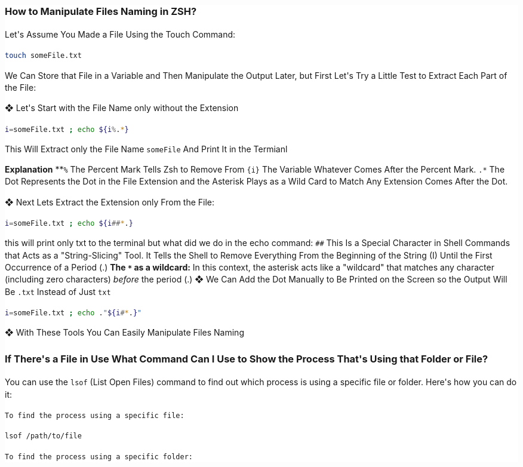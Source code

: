 ### How to Manipulate Files Naming in ZSH?

Let's Assume You Made a File Using the Touch Command: 

```bash
touch someFile.txt
```

We Can Store that File in a Variable and Then Manipulate the Output Later, but First Let's Try a Little Test to Extract Each Part of the File: 

❖ Let's Start with the File Name only without the Extension

```bash
i=someFile.txt ; echo ${i%.*}
```

This Will Extract only the File Name `someFile` And Print It in the Termianl

**Explanation**
**`%` The Percent Mark Tells Zsh to Remove From `{i}` The Variable Whatever Comes After the Percent Mark.
`.*` The Dot Represents the Dot in the File Extension and the Asterisk Plays as a Wild Card to Match Any Extension Comes After the Dot.

❖ Next Lets Extract the Extension only From the File:

```bash
i=someFile.txt ; echo ${i##*.}
```

this will print only txt to the terminal but what did we do in the echo command: 
`##` This Is a Special Character in Shell Commands that Acts as a "String-Slicing" Tool. It Tells the Shell to Remove Everything From the Beginning of the String (I) Until the First Occurrence of a Period (.)
**The **`*`** as a wildcard:** In this context, the asterisk acts like a "wildcard" that matches any character (including zero characters) *before* the period (.)
❖ We Can Add the Dot Manually to Be Printed on the Screen so the Output Will Be `.txt` Instead of Just `txt` 

```bash
i=someFile.txt ; echo ."${i#*.}"
```

❖ With These Tools You Can Easily Manipulate Files Naming

### If There's a File in Use What Command Can I Use to Show the Process That's Using that Folder or File? 

You can use the `lsof` (List Open Files) command to find out which process is using a specific file or folder. Here's how you can do it:

`To find the process using a specific file:`

```bash
lsof /path/to/file
```

`To find the process using a specific folder:`
